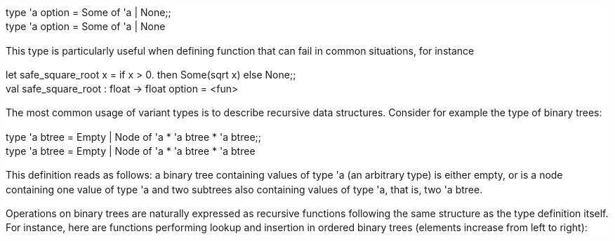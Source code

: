 
</p><div class="caml-example toplevel">

<div class="ocaml">



<div class="pre caml-input"> <span class="ocamlkeyword">type</span> 'a option = Some <span class="ocamlkeyword">of</span> 'a | None;;</div>



<div class="pre caml-output ok"><span class="ocamlkeyword">type</span> 'a option = Some <span class="ocamlkeyword">of</span> 'a | None</div></div>

</div><p>


This type is particularly useful when defining function that can
fail in common situations, for instance


</p><div class="caml-example toplevel">

<div class="ocaml">



<div class="pre caml-input"> <span class="ocamlkeyword">let</span> safe_square_root x = <span class="ocamlkeyword">if</span> x &gt; 0. <span class="ocamlkeyword">then</span> Some(sqrt x) <span class="ocamlkeyword">else</span> None;;</div>



<div class="pre caml-output ok"><span class="ocamlkeyword">val</span> safe_square_root : float -&gt; float option = &lt;<span class="ocamlkeyword">fun</span>&gt;</div></div>

</div><p>The most common usage of variant types is to describe recursive data
structures. Consider for example the type of binary trees:


</p><div class="caml-example toplevel">

<div class="ocaml">



<div class="pre caml-input"> <span class="ocamlkeyword">type</span> 'a btree = Empty | Node <span class="ocamlkeyword">of</span> 'a * 'a btree * 'a btree;;</div>



<div class="pre caml-output ok"><span class="ocamlkeyword">type</span> 'a btree = Empty | Node <span class="ocamlkeyword">of</span> 'a * 'a btree * 'a btree</div></div>

</div><p>


This definition reads as follows: a binary tree containing values of
type <span class="c003">'a</span> (an arbitrary type) is either empty, or is a node containing
one value of type <span class="c003">'a</span> and two subtrees also containing values of type
<span class="c003">'a</span>, that is, two <span class="c003">'a btree</span>.</p><p>Operations on binary trees are naturally expressed as recursive functions
following the same structure as the type definition itself. For
instance, here are functions performing lookup and insertion in
ordered binary trees (elements increase from left to right):

